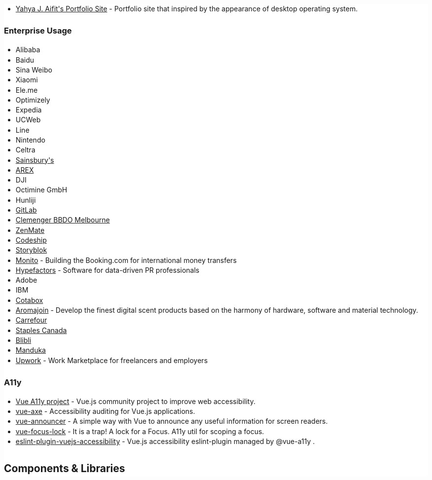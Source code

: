 - [Yahya J. Aifit's Portfolio Site](https://yja.me) - Portfolio site that inspired by the appearance of desktop operating system.

### Enterprise Usage

- Alibaba
- Baidu
- Sina Weibo
- Xiaomi
- Ele.me
- Optimizely
- Expedia
- UCWeb
- Line
- Nintendo
- Celtra
- [Sainsbury's](https://sainsburys.jobs/)
- [AREX](https://arex.io/)
- DJI
- Octimine GmbH
- Hunliji
- [GitLab](https://about.gitlab.com/2016/10/20/why-we-chose-vue/)
- [Clemenger BBDO Melbourne](http://clemengerbbdo.com.au)
- [ZenMate](https://zenmate.com)
- [Codeship](https://blog.codeship.com/consider-vuejs-next-web-project/)
- [Storyblok](https://app.storyblok.com)
- [Monito](https://www.monito.com) - Building the Booking.com for international money transfers
- [Hypefactors](https://hypefactors.com) - Software for data-driven PR professionals
- Adobe
- IBM
- [Cotabox](https://cotabox.com.br)
- [Aromajoin](https://aromajoin.com) - Develop the finest digital scent products based on the harmony of hardware, software and material technology.
- [Carrefour](https://www.carrefour.fr)
- [Staples Canada](https://www.staples.ca/)
- [Blibli](https://www.blibli.com)
- [Manduka](https://www.manduka.com/)
- [Upwork](https://www.upwork.com/) - Work Marketplace for freelancers and employers

### A11y

- [Vue A11y project](https://github.com/vue-a11y) - Vue.js community project to improve web accessibility.
- [vue-axe](https://github.com/vue-a11y/vue-axe) - Accessibility auditing for Vue.js applications.
- [vue-announcer](https://github.com/vue-a11y/vue-announcer) - A simple way with Vue to announce any useful information for screen readers.
- [vue-focus-lock](https://github.com/theKashey/vue-focus-lock) - It is a trap! A lock for a Focus. A11y util for scoping a focus.
- [eslint-plugin-vuejs-accessibility](https://github.com/vue-a11y/eslint-plugin-vuejs-accessibility) - Vue.js accessibility eslint-plugin managed by @vue-a11y .

## Components & Libraries
